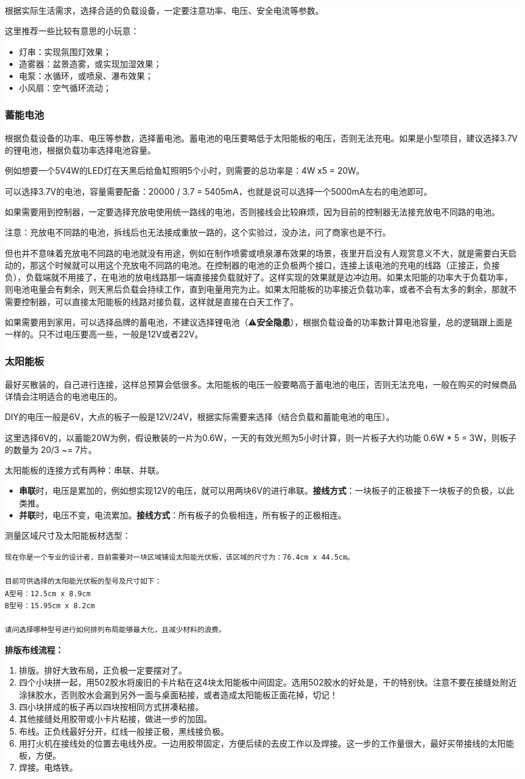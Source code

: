 根据实际生活需求，选择合适的负载设备，一定要注意功率、电压、安全电流等参数。

这里推荐一些比较有意思的小玩意：

- 灯串：实现氛围灯效果；
- 造雾器：盆景造雾，或实现加湿效果；
- 电泵：水循环，或喷泉、瀑布效果；
- 小风扇：空气循环流动；



### 蓄能电池

根据负载设备的功率、电压等参数，选择蓄电池。蓄电池的电压要略低于太阳能板的电压，否则无法充电。如果是小型项目，建议选择3.7V的锂电池，根据负载功率选择电池容量。

例如想要一个5V4W的LED灯在天黑后给鱼缸照明5个小时，则需要的总功率是：4W x5 = 20W。

可以选择3.7V的电池，容量需要配备：20000 / 3.7 = 5405mA，也就是说可以选择一个5000mA左右的电池即可。

如果需要用到控制器，一定要选择充放电使用统一路线的电池，否则接线会比较麻烦，因为目前的控制器无法接充放电不同路的电池。

注意：充放电不同路的电池，拆线后也无法接成重放一路的，这个实验过，没办法，问了商家也是不行。

但也并不意味着充放电不同路的电池就没有用途，例如在制作喷雾或喷泉瀑布效果的场景，夜里开启没有人观赏意义不大，就是需要白天启动的，那这个时候就可以用这个充放电不同路的电池。在控制器的电池的正负极两个接口，连接上该电池的充电的线路（正接正，负接负），负载端就不用接了，在电池的放电线路那一端直接接负载就好了。这样实现的效果就是边冲边用。如果太阳能的功率大于负载功率，则电池电量会有剩余，则天黑后负载会持续工作，直到电量用完为止。如果太阳能板的功率接近负载功率，或者不会有太多的剩余，那就不需要控制器，可以直接太阳能板的线路对接负载，这样就是直接在白天工作了。



如果需要用到家用，可以选择品牌的蓄电池，不建议选择锂电池（:warning:**安全隐患**），根据负载设备的功率数计算电池容量，总的逻辑跟上面是一样的。只不过电压要高一些，一般是12V或者22V。



### 太阳能板

最好买散装的，自己进行连接，这样总预算会低很多。太阳能板的电压一般要略高于蓄电池的电压，否则无法充电，一般在购买的时候商品详情会注明适合的电池电压的。

DIY的电压一般是6V，大点的板子一般是12V/24V，根据实际需要来选择（结合负载和蓄能电池的电压）。

这里选择6V的，以蓄能20W为例，假设散装的一片为0.6W，一天的有效光照为5小时计算，则一片板子大约功能 0.6W * 5 = 3W，则板子的数量为 20/3 ~= 7片。

太阳能板的连接方式有两种：串联、并联。

- **串联**时，电压是累加的，例如想实现12V的电压，就可以用两块6V的进行串联。**接线方式**：一块板子的正极接下一块板子的负极，以此类推。
- **并联**时，电压不变，电流累加。**接线方式**：所有板子的负极相连，所有板子的正极相连。



测量区域尺寸及太阳能板材选型：

```
现在你是一个专业的设计者，目前需要对一块区域铺设太阳能光伏板，该区域的尺寸为：76.4cm x 44.5cm。

目前可供选择的太阳能光伏板的型号及尺寸如下：
A型号：12.5cm x 8.9cm
B型号：15.95cm x 8.2cm

请问选择哪种型号进行如何排列布局能够最大化，且减少材料的浪费。
```

**排版布线流程：**

1. 排版。排好大致布局，正负极一定要摆对了。
2. 四个小块拼一起，用502胶水将废旧的卡片粘在这4块太阳能板中间固定。选用502胶水的好处是，干的特别快。注意不要在接缝处附近涂抹胶水，否则胶水会漏到另外一面与桌面粘接，或者造成太阳能板正面花掉，切记！
3. 四小块拼成的板子再以四块按相同方式拼凑粘接。
4. 其他接缝处用胶带或小卡片粘接，做进一步的加固。
5. 布线。正负线最好分开，红线一般接正极，黑线接负极。
6. 用打火机在接线处的位置去电线外皮。一边用胶带固定，方便后续的去皮工作以及焊接。这一步的工作量很大，最好买带接线的太阳能板，方便。
7. 焊接。电烙铁。
